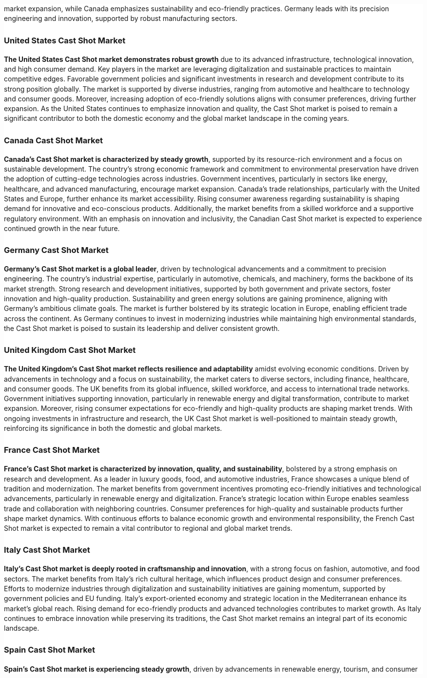 market expansion, while Canada emphasizes sustainability and eco-friendly practices. Germany leads with its precision engineering and innovation, supported by robust manufacturing sectors.</span></em></p></blockquote><h3><strong>United States Cast Shot Market</strong></h3><p><strong>The United States Cast Shot market demonstrates robust growth</strong> due to its advanced infrastructure, technological innovation, and high consumer demand. Key players in the market are leveraging digitalization and sustainable practices to maintain competitive edges. Favorable government policies and significant investments in research and development contribute to its strong position globally. The market is supported by diverse industries, ranging from automotive and healthcare to technology and consumer goods. Moreover, increasing adoption of eco-friendly solutions aligns with consumer preferences, driving further expansion. As the United States continues to emphasize innovation and quality, the Cast Shot market is poised to remain a significant contributor to both the domestic economy and the global market landscape in the coming years.</p><h3><strong>Canada Cast Shot Market</strong></h3><p><strong>Canada&rsquo;s Cast Shot market is characterized by steady growth</strong>, supported by its resource-rich environment and a focus on sustainable development. The country&rsquo;s strong economic framework and commitment to environmental preservation have driven the adoption of cutting-edge technologies across industries. Government incentives, particularly in sectors like energy, healthcare, and advanced manufacturing, encourage market expansion. Canada&rsquo;s trade relationships, particularly with the United States and Europe, further enhance its market accessibility. Rising consumer awareness regarding sustainability is shaping demand for innovative and eco-conscious products. Additionally, the market benefits from a skilled workforce and a supportive regulatory environment. With an emphasis on innovation and inclusivity, the Canadian Cast Shot market is expected to experience continued growth in the near future.</p><h3><strong>Germany Cast Shot Market</strong></h3><p><strong>Germany&rsquo;s Cast Shot market is a global leader</strong>, driven by technological advancements and a commitment to precision engineering. The country&rsquo;s industrial expertise, particularly in automotive, chemicals, and machinery, forms the backbone of its market strength. Strong research and development initiatives, supported by both government and private sectors, foster innovation and high-quality production. Sustainability and green energy solutions are gaining prominence, aligning with Germany&rsquo;s ambitious climate goals. The market is further bolstered by its strategic location in Europe, enabling efficient trade across the continent. As Germany continues to invest in modernizing industries while maintaining high environmental standards, the Cast Shot market is poised to sustain its leadership and deliver consistent growth.</p><h3><strong>United Kingdom Cast Shot Market</strong></h3><p><strong>The United Kingdom&rsquo;s Cast Shot market reflects resilience and adaptability</strong> amidst evolving economic conditions. Driven by advancements in technology and a focus on sustainability, the market caters to diverse sectors, including finance, healthcare, and consumer goods. The UK benefits from its global influence, skilled workforce, and access to international trade networks. Government initiatives supporting innovation, particularly in renewable energy and digital transformation, contribute to market expansion. Moreover, rising consumer expectations for eco-friendly and high-quality products are shaping market trends. With ongoing investments in infrastructure and research, the UK Cast Shot market is well-positioned to maintain steady growth, reinforcing its significance in both the domestic and global markets.</p><h3><strong>France Cast Shot Market</strong></h3><p><strong>France&rsquo;s Cast Shot market is characterized by innovation, quality, and sustainability</strong>, bolstered by a strong emphasis on research and development. As a leader in luxury goods, food, and automotive industries, France showcases a unique blend of tradition and modernization. The market benefits from government incentives promoting eco-friendly initiatives and technological advancements, particularly in renewable energy and digitalization. France&rsquo;s strategic location within Europe enables seamless trade and collaboration with neighboring countries. Consumer preferences for high-quality and sustainable products further shape market dynamics. With continuous efforts to balance economic growth and environmental responsibility, the French Cast Shot market is expected to remain a vital contributor to regional and global market trends.</p><h3><strong>Italy Cast Shot Market</strong></h3><p><strong>Italy&rsquo;s Cast Shot market is deeply rooted in craftsmanship and innovation</strong>, with a strong focus on fashion, automotive, and food sectors. The market benefits from Italy&rsquo;s rich cultural heritage, which influences product design and consumer preferences. Efforts to modernize industries through digitalization and sustainability initiatives are gaining momentum, supported by government policies and EU funding. Italy&rsquo;s export-oriented economy and strategic location in the Mediterranean enhance its market&rsquo;s global reach. Rising demand for eco-friendly products and advanced technologies contributes to market growth. As Italy continues to embrace innovation while preserving its traditions, the Cast Shot market remains an integral part of its economic landscape.</p><h3><strong>Spain Cast Shot Market</strong></h3><p><strong>Spain&rsquo;s Cast Shot market is experiencing steady growth</strong>, driven by advancements in renewable energy, tourism, and consumer
